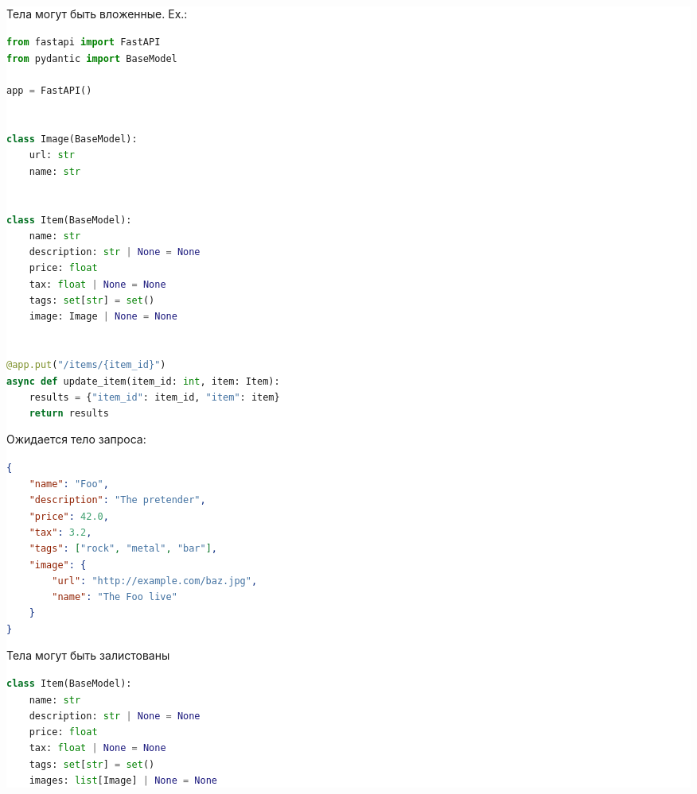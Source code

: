 Тела могут быть вложенные. Ex.:

```python
from fastapi import FastAPI
from pydantic import BaseModel

app = FastAPI()


class Image(BaseModel):
    url: str
    name: str


class Item(BaseModel):
    name: str
    description: str | None = None
    price: float
    tax: float | None = None
    tags: set[str] = set()
    image: Image | None = None


@app.put("/items/{item_id}")
async def update_item(item_id: int, item: Item):
    results = {"item_id": item_id, "item": item}
    return results
```

Ожидается тело запроса:

```json
{
    "name": "Foo",
    "description": "The pretender",
    "price": 42.0,
    "tax": 3.2,
    "tags": ["rock", "metal", "bar"],
    "image": {
        "url": "http://example.com/baz.jpg",
        "name": "The Foo live"
    }
}
```

Тела могут быть залистованы

```python
class Item(BaseModel):
    name: str
    description: str | None = None
    price: float
    tax: float | None = None
    tags: set[str] = set()
    images: list[Image] | None = None
```
